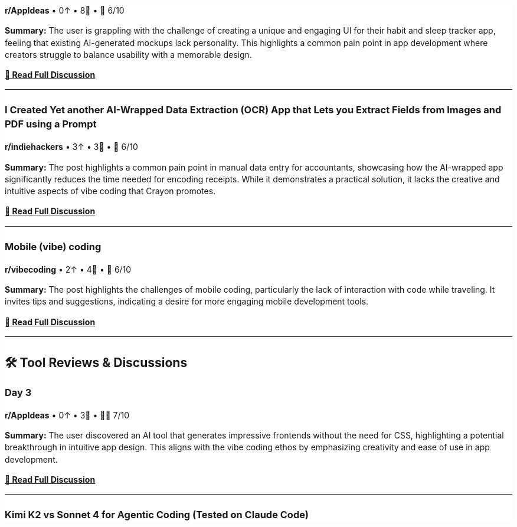 **r/AppIdeas** • 0↑ • 8💬 • 🎯 6/10

**Summary:** The user is grappling with the challenge of creating a unique and engaging UI for their habit and sleep tracker app, feeling that existing AI-generated mockups lack personality. This highlights a common pain point in app development where creators struggle to balance usability with a memorable design.

[**👀 Read Full Discussion**](https://reddit.com/r/AppIdeas/comments/1m6idqy/thoughts_on_ui_vibe_for_this_habitsleep_tracker/)

---

### I Created Yet another AI-Wrapped Data Extraction (OCR) App that Lets you Extract Fields from Images and PDF using a Prompt

**r/indiehackers** • 3↑ • 3💬 • 🎯 6/10

**Summary:** The post highlights a common pain point in manual data entry for accountants, showcasing how the AI-wrapped app significantly reduces the time needed for encoding receipts. While it demonstrates a practical solution, it lacks the creative and intuitive aspects of vibe coding that Crayon promotes.

[**👀 Read Full Discussion**](https://reddit.com/r/indiehackers/comments/1m79gf8/i_created_yet_another_aiwrapped_data_extraction/)

---

### Mobile (vibe) coding

**r/vibecoding** • 2↑ • 4💬 • 🎯 6/10

**Summary:** The post highlights the challenges of mobile coding, particularly the lack of interaction with code while traveling. It invites tips and suggestions, indicating a desire for more engaging mobile development tools.

[**👀 Read Full Discussion**](https://reddit.com/r/vibecoding/comments/1m79p7h/mobile_vibe_coding/)

---

## 🛠️ Tool Reviews & Discussions

### Day 3

**r/AppIdeas** • 0↑ • 3💬 • 🎯🎯 7/10

**Summary:** The user discovered an AI tool that generates impressive frontends without the need for CSS, highlighting a potential breakthrough in intuitive app design. This aligns with the vibe coding ethos by emphasizing creativity and ease of use in app development.

[**👀 Read Full Discussion**](https://reddit.com/r/AppIdeas/comments/1m7cvnh/day_3/)

---

### Kimi K2 vs Sonnet 4 for Agentic Coding (Tested on Claude Code)

